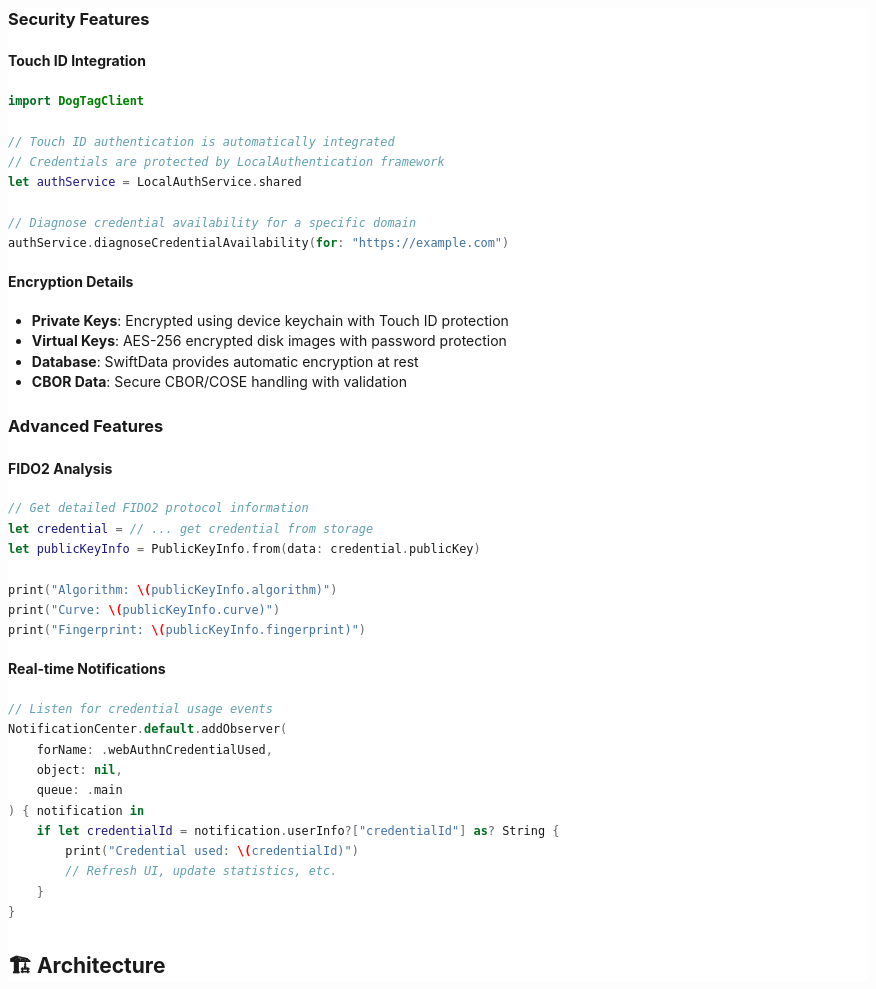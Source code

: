 ### Security Features

#### Touch ID Integration

```swift
import DogTagClient

// Touch ID authentication is automatically integrated
// Credentials are protected by LocalAuthentication framework
let authService = LocalAuthService.shared

// Diagnose credential availability for a specific domain
authService.diagnoseCredentialAvailability(for: "https://example.com")
```

#### Encryption Details

- **Private Keys**: Encrypted using device keychain with Touch ID protection
- **Virtual Keys**: AES-256 encrypted disk images with password protection
- **Database**: SwiftData provides automatic encryption at rest
- **CBOR Data**: Secure CBOR/COSE handling with validation

### Advanced Features

#### FIDO2 Analysis

```swift
// Get detailed FIDO2 protocol information
let credential = // ... get credential from storage
let publicKeyInfo = PublicKeyInfo.from(data: credential.publicKey)

print("Algorithm: \(publicKeyInfo.algorithm)")
print("Curve: \(publicKeyInfo.curve)")
print("Fingerprint: \(publicKeyInfo.fingerprint)")
```

#### Real-time Notifications

```swift
// Listen for credential usage events
NotificationCenter.default.addObserver(
    forName: .webAuthnCredentialUsed,
    object: nil,
    queue: .main
) { notification in
    if let credentialId = notification.userInfo?["credentialId"] as? String {
        print("Credential used: \(credentialId)")
        // Refresh UI, update statistics, etc.
    }
}
```

## 🏗️ Architecture

